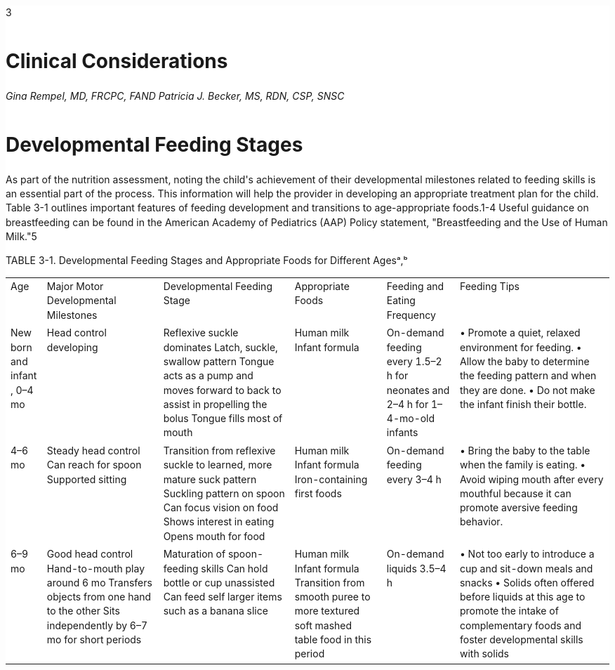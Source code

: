 
<a id='8ffcd8a6-2d30-4b7b-be1b-068e41cbc3f7'></a>

3

<a id='f58235a9-64ac-4fa9-a209-554572776ad5'></a>

# Clinical Considerations

*Gina Rempel, MD, FRCPC, FAND*
*Patricia J. Becker, MS, RDN, CSP, SNSC*

<a id='1bbd2e15-e05d-4742-bc07-d883c382e445'></a>

# Developmental Feeding Stages

As part of the nutrition assessment, noting the child's achievement of their developmental milestones related to feeding skills is an essential part of the process. This information will help the provider in developing an appropriate treatment plan for the child. Table 3-1 outlines important features of feeding development and transitions to age-appropriate foods.1-4 Useful guidance on breastfeeding can be found in the American Academy of Pediatrics (AAP) Policy statement, "Breastfeeding and the Use of Human Milk."5

<a id='57fb1336-3546-4b70-a53f-6c324bdb203b'></a>

TABLE 3-1. Developmental Feeding Stages and Appropriate
Foods for Different Agesᵃ,ᵇ
<table id="29-1">
<tr><td id="29-2">Age</td><td id="29-3">Major Motor Developmental Milestones</td><td id="29-4">Developmental Feeding Stage</td><td id="29-5">Appropriate Foods</td><td id="29-6">Feeding and Eating Frequency</td><td id="29-7">Feeding Tips</td></tr>
<tr><td id="29-8">Newborn and infant, 0–4 mo</td><td id="29-9">Head control developing</td><td id="29-a">Reflexive suckle dominates Latch, suckle, swallow pattern Tongue acts as a pump and moves forward to back to assist in propelling the bolus Tongue fills most of mouth</td><td id="29-b">Human milk Infant formula</td><td id="29-c">On-demand feeding every 1.5–2 h for neonates and 2–4 h for 1–4-mo-old infants</td><td id="29-d">• Promote a quiet, relaxed environment for feeding. • Allow the baby to determine the feeding pattern and when they are done. • Do not make the infant finish their bottle.</td></tr>
<tr><td id="29-e">4–6 mo</td><td id="29-f">Steady head control Can reach for spoon Supported sitting</td><td id="29-g">Transition from reflexive suckle to learned, more mature suck pattern Suckling pattern on spoon Can focus vision on food Shows interest in eating Opens mouth for food</td><td id="29-h">Human milk Infant formula Iron-containing first foods</td><td id="29-i">On-demand feeding every 3–4 h</td><td id="29-j">• Bring the baby to the table when the family is eating. • Avoid wiping mouth after every mouthful because it can promote aversive feeding behavior.</td></tr>
<tr><td id="29-k">6–9 mo</td><td id="29-l">Good head control Hand-to-mouth play around 6 mo Transfers objects from one hand to the other Sits independently by 6–7 mo for short periods</td><td id="29-m">Maturation of spoon-feeding skills Can hold bottle or cup unassisted Can feed self larger items such as a banana slice</td><td id="29-n">Human milk Infant formula Transition from smooth puree to more textured soft mashed table food in this period</td><td id="29-o">On-demand liquids 3.5–4 h</td><td id="29-p">• Not too early to introduce a cup and sit-down meals and snacks • Solids often offered before liquids at this age to promote the intake of complementary foods and foster developmental skills with solids</td></tr>
</table>
